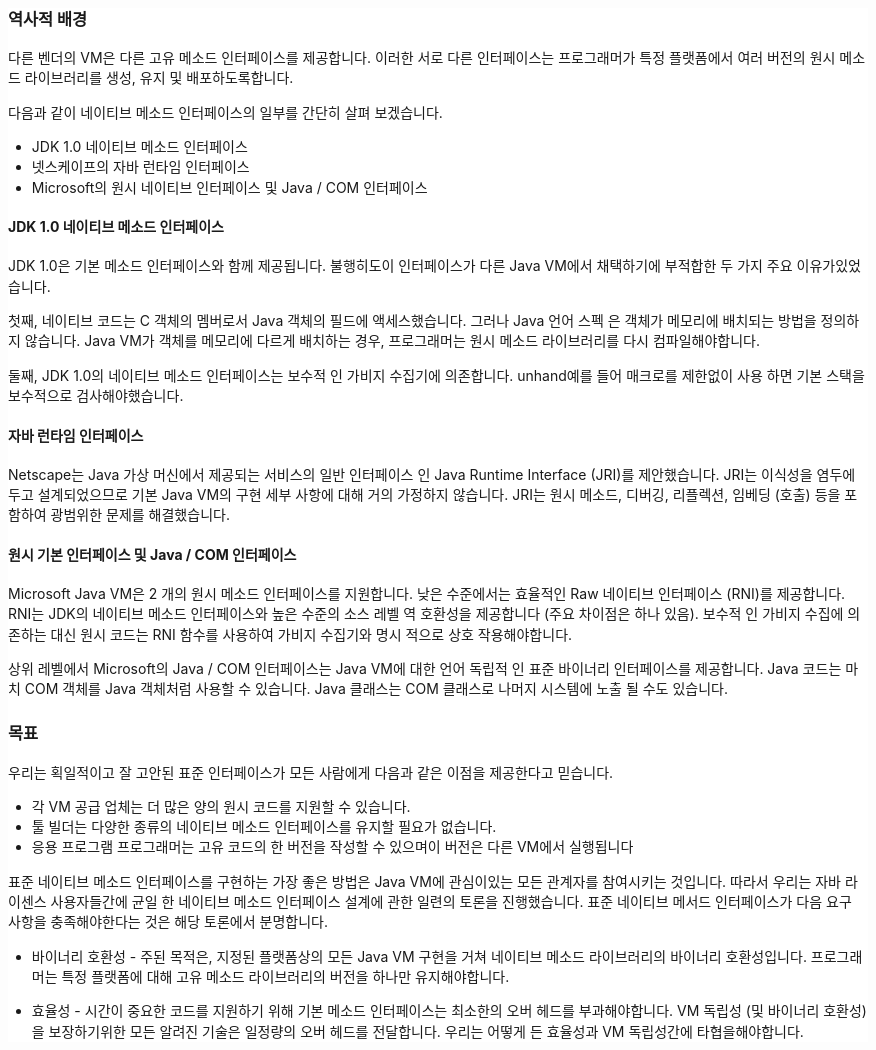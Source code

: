 ### 역사적 배경

다른 벤더의 VM은 다른 고유 메소드 인터페이스를 제공합니다. 
이러한 서로 다른 인터페이스는 프로그래머가 특정 플랫폼에서 여러 버전의 원시 메소드 라이브러리를 생성, 유지 및 배포하도록합니다.

다음과 같이 네이티브 메소드 인터페이스의 일부를 간단히 살펴 보겠습니다.

* JDK 1.0 네이티브 메소드 인터페이스
* 넷스케이프의 자바 런타임 인터페이스
* Microsoft의 원시 네이티브 인터페이스 및 Java / COM 인터페이스

#### JDK 1.0 네이티브 메소드 인터페이스

JDK 1.0은 기본 메소드 인터페이스와 함께 제공됩니다. 
불행히도이 인터페이스가 다른 Java VM에서 채택하기에 부적합한 두 가지 주요 이유가있었습니다.

첫째, 네이티브 코드는 C 객체의 멤버로서 Java 객체의 필드에 액세스했습니다. 
그러나 Java 언어 스펙 은 객체가 메모리에 배치되는 방법을 정의하지 않습니다. 
Java VM가 객체를 메모리에 다르게 배치하는 경우, 프로그래머는 원시 메소드 라이브러리를 다시 컴파일해야합니다.

둘째, JDK 1.0의 네이티브 메소드 인터페이스는 보수적 인 가비지 수집기에 의존합니다. 
unhand예를 들어 매크로를 제한없이 사용 하면 기본 스택을 보수적으로 검사해야했습니다.

#### 자바 런타임 인터페이스

Netscape는 Java 가상 머신에서 제공되는 서비스의 일반 인터페이스 인 Java Runtime Interface (JRI)를 제안했습니다. 
JRI는 이식성을 염두에두고 설계되었으므로 기본 Java VM의 구현 세부 사항에 대해 거의 가정하지 않습니다. 
JRI는 원시 메소드, 디버깅, 리플렉션, 임베딩 (호출) 등을 포함하여 광범위한 문제를 해결했습니다.

#### 원시 기본 인터페이스 및 Java / COM 인터페이스

Microsoft Java VM은 2 개의 원시 메소드 인터페이스를 지원합니다. 
낮은 수준에서는 효율적인 Raw 네이티브 인터페이스 (RNI)를 제공합니다. 
RNI는 JDK의 네이티브 메소드 인터페이스와 높은 수준의 소스 레벨 역 호환성을 제공합니다 (주요 차이점은 하나 있음). 
보수적 인 가비지 수집에 의존하는 대신 원시 코드는 RNI 함수를 사용하여 가비지 수집기와 명시 적으로 상호 작용해야합니다.

상위 레벨에서 Microsoft의 Java / COM 인터페이스는 Java VM에 대한 언어 독립적 인 표준 바이너리 인터페이스를 제공합니다. 
Java 코드는 마치 COM 객체를 Java 객체처럼 사용할 수 있습니다. 
Java 클래스는 COM 클래스로 나머지 시스템에 노출 될 수도 있습니다.

### 목표

우리는 획일적이고 잘 고안된 표준 인터페이스가 모든 사람에게 다음과 같은 이점을 제공한다고 믿습니다.

* 각 VM 공급 업체는 더 많은 양의 원시 코드를 지원할 수 있습니다.
* 툴 빌더는 다양한 종류의 네이티브 메소드 인터페이스를 유지할 필요가 없습니다.
* 응용 프로그램 프로그래머는 고유 코드의 한 버전을 작성할 수 있으며이 버전은 다른 VM에서 실행됩니다

표준 네이티브 메소드 인터페이스를 구현하는 가장 좋은 방법은 Java VM에 관심이있는 모든 관계자를 참여시키는 것입니다. 
따라서 우리는 자바 라이센스 사용자들간에 균일 한 네이티브 메소드 인터페이스 설계에 관한 일련의 토론을 진행했습니다. 
표준 네이티브 메서드 인터페이스가 다음 요구 사항을 충족해야한다는 것은 해당 토론에서 분명합니다.

* 바이너리 호환성 - 주된 목적은, 지정된 플랫폼상의 모든 Java VM 구현을 거쳐 네이티브 메소드 라이브러리의 바이너리 호환성입니다. 
프로그래머는 특정 플랫폼에 대해 고유 메소드 라이브러리의 버전을 하나만 유지해야합니다.

* 효율성 - 시간이 중요한 코드를 지원하기 위해 기본 메소드 인터페이스는 최소한의 오버 헤드를 부과해야합니다. 
VM 독립성 (및 바이너리 호환성)을 보장하기위한 모든 알려진 기술은 일정량의 오버 헤드를 전달합니다. 
우리는 어떻게 든 효율성과 VM 독립성간에 타협을해야합니다.
